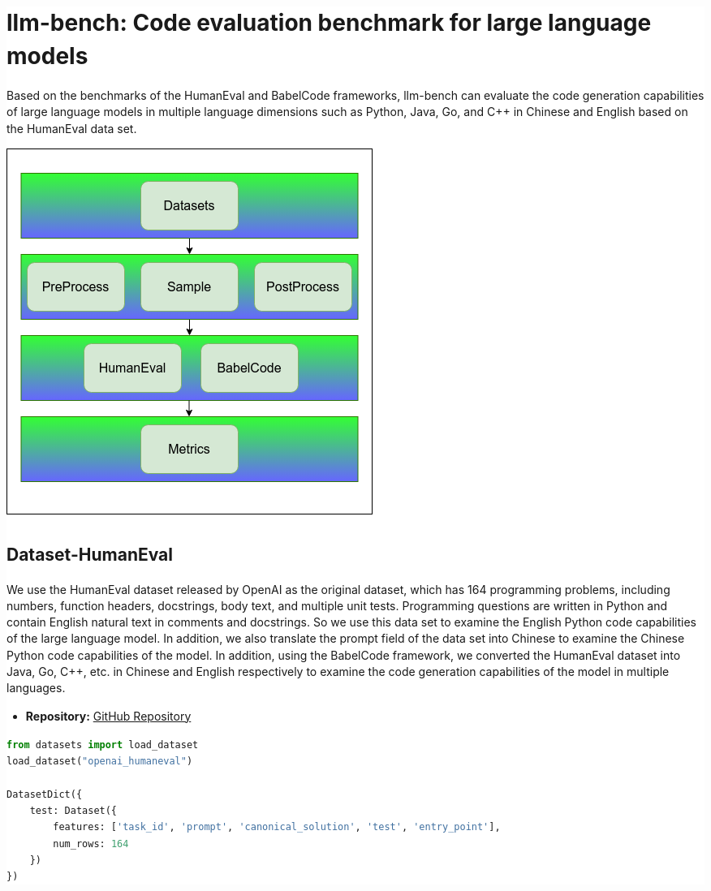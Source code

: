 # llm-bench: Code evaluation benchmark for large language models

Based on the benchmarks of the HumanEval and BabelCode frameworks, llm-bench can evaluate the code generation capabilities of large
language models in multiple language dimensions such as Python, Java, Go, and C++ in Chinese and English based on the HumanEval data set.

![img](llm-bench.png)

## Dataset-HumanEval

We use the HumanEval dataset released by OpenAI as the original dataset, which has 164 programming problems, including numbers,
function headers, docstrings, body text, and multiple unit tests. Programming questions are written in Python and contain English
natural text in comments and docstrings. So we use this data set to examine the English Python code capabilities of the large language
model. In addition, we also translate the prompt field of the data set into Chinese to examine the Chinese Python code capabilities of
the model. In addition, using the BabelCode framework, we converted the HumanEval dataset into Java, Go, C++, etc. in Chinese and
English respectively to examine the code generation capabilities of the model in multiple languages.

- **Repository:** [GitHub Repository](https://github.com/openai/human-eval)

```python
from datasets import load_dataset
load_dataset("openai_humaneval")

DatasetDict({
    test: Dataset({
        features: ['task_id', 'prompt', 'canonical_solution', 'test', 'entry_point'],
        num_rows: 164
    })
})
```
